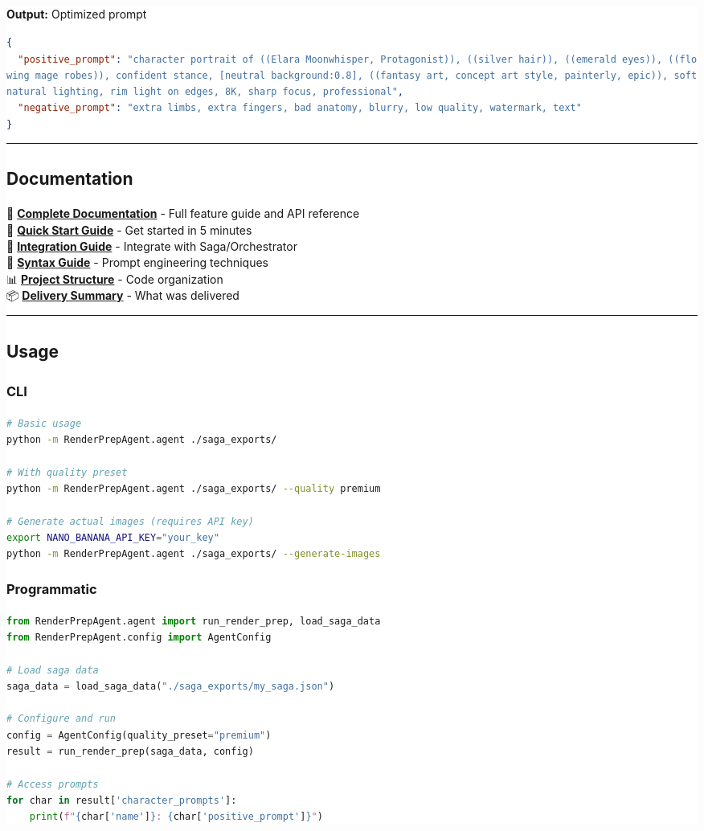 **Output:** Optimized prompt
```json
{
  "positive_prompt": "character portrait of ((Elara Moonwhisper, Protagonist)), ((silver hair)), ((emerald eyes)), ((flowing mage robes)), confident stance, [neutral background:0.8], ((fantasy art, concept art style, painterly, epic)), soft natural lighting, rim light on edges, 8K, sharp focus, professional",
  "negative_prompt": "extra limbs, extra fingers, bad anatomy, blurry, low quality, watermark, text"
}
```

---

## Documentation

📖 **[Complete Documentation](README_AGENT.md)** - Full feature guide and API reference  
🚀 **[Quick Start Guide](QUICKSTART.md)** - Get started in 5 minutes  
🔗 **[Integration Guide](INTEGRATION.md)** - Integrate with Saga/Orchestrator  
📝 **[Syntax Guide](GUIDE.md)** - Prompt engineering techniques  
📊 **[Project Structure](PROJECT_STRUCTURE.md)** - Code organization  
📦 **[Delivery Summary](DELIVERY_SUMMARY.md)** - What was delivered

---

## Usage

### CLI

```bash
# Basic usage
python -m RenderPrepAgent.agent ./saga_exports/

# With quality preset
python -m RenderPrepAgent.agent ./saga_exports/ --quality premium

# Generate actual images (requires API key)
export NANO_BANANA_API_KEY="your_key"
python -m RenderPrepAgent.agent ./saga_exports/ --generate-images
```

### Programmatic

```python
from RenderPrepAgent.agent import run_render_prep, load_saga_data
from RenderPrepAgent.config import AgentConfig

# Load saga data
saga_data = load_saga_data("./saga_exports/my_saga.json")

# Configure and run
config = AgentConfig(quality_preset="premium")
result = run_render_prep(saga_data, config)

# Access prompts
for char in result['character_prompts']:
    print(f"{char['name']}: {char['positive_prompt']}")
```
